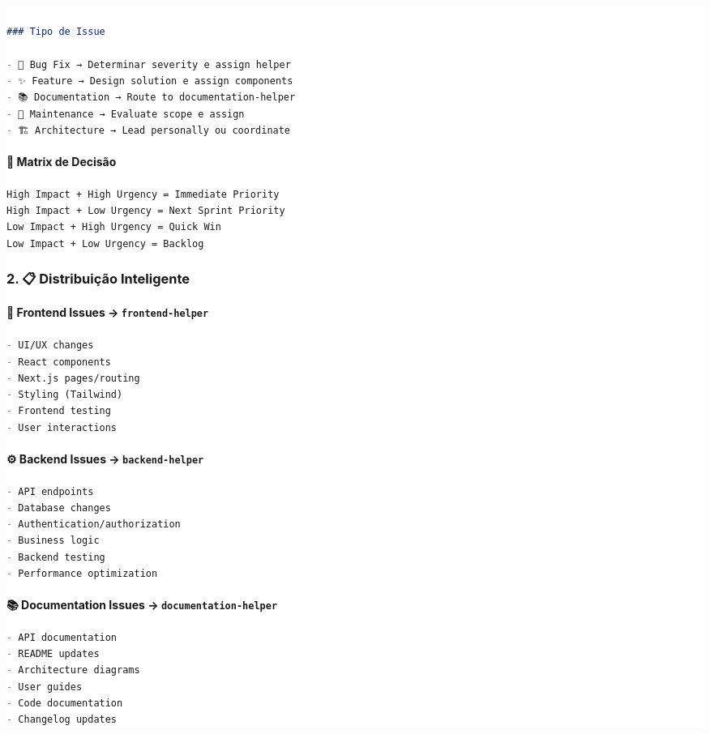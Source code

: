 ```markdown

### Tipo de Issue

- 🐛 Bug Fix → Determinar severity e assign helper
- ✨ Feature → Design solution e assign components
- 📚 Documentation → Route to documentation-helper
- 🔧 Maintenance → Evaluate scope e assign
- 🏗️ Architecture → Lead personally ou coordinate
```

#### 🎯 Matrix de Decisão

```
High Impact + High Urgency = Immediate Priority
High Impact + Low Urgency = Next Sprint Priority
Low Impact + High Urgency = Quick Win
Low Impact + Low Urgency = Backlog
```

### 2. 📋 Distribuição Inteligente

#### 🎨 Frontend Issues → `frontend-helper`

```markdown
- UI/UX changes
- React components
- Next.js pages/routing
- Styling (Tailwind)
- Frontend testing
- User interactions
```

#### ⚙️ Backend Issues → `backend-helper`

```markdown
- API endpoints
- Database changes
- Authentication/authorization
- Business logic
- Backend testing
- Performance optimization
```

#### 📚 Documentation Issues → `documentation-helper`

```markdown
- API documentation
- README updates
- Architecture diagrams
- User guides
- Code documentation
- Changelog updates
```
